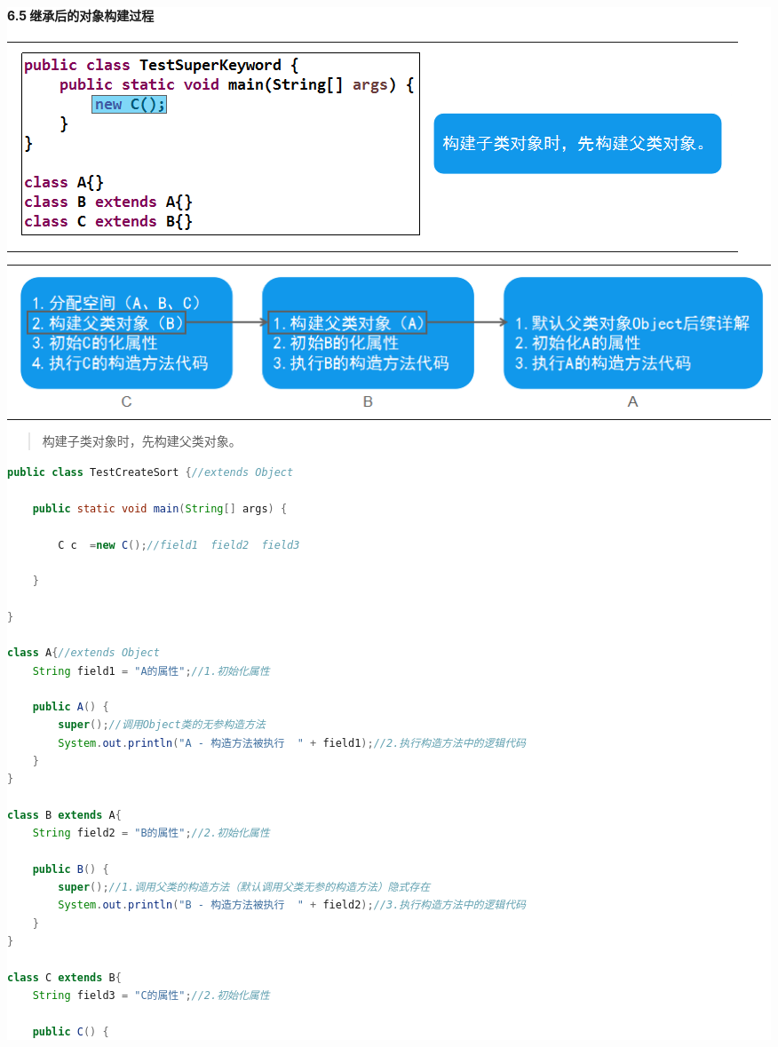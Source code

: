 #### 6.5 继承后的对象构建过程

|                                    |
| :--------------------------------: |
| ![](Pictures\继承后的对象创建.PNG) |

|                                     |
| :---------------------------------: |
| ![](Pictures\继承后的对象创建2.PNG) |

>构建子类对象时，先构建父类对象。

```java
public class TestCreateSort {//extends Object

	public static void main(String[] args) {
		
		C c  =new C();//field1  field2  field3  

	}

}

class A{//extends Object
	String field1 = "A的属性";//1.初始化属性
	
	public A() {
		super();//调用Object类的无参构造方法
		System.out.println("A - 构造方法被执行  " + field1);//2.执行构造方法中的逻辑代码
	}
}

class B extends A{
	String field2 = "B的属性";//2.初始化属性
	
	public B() {
		super();//1.调用父类的构造方法（默认调用父类无参的构造方法）隐式存在
		System.out.println("B - 构造方法被执行  " + field2);//3.执行构造方法中的逻辑代码
	}
}

class C extends B{
	String field3 = "C的属性";//2.初始化属性
	
	public C() {
```